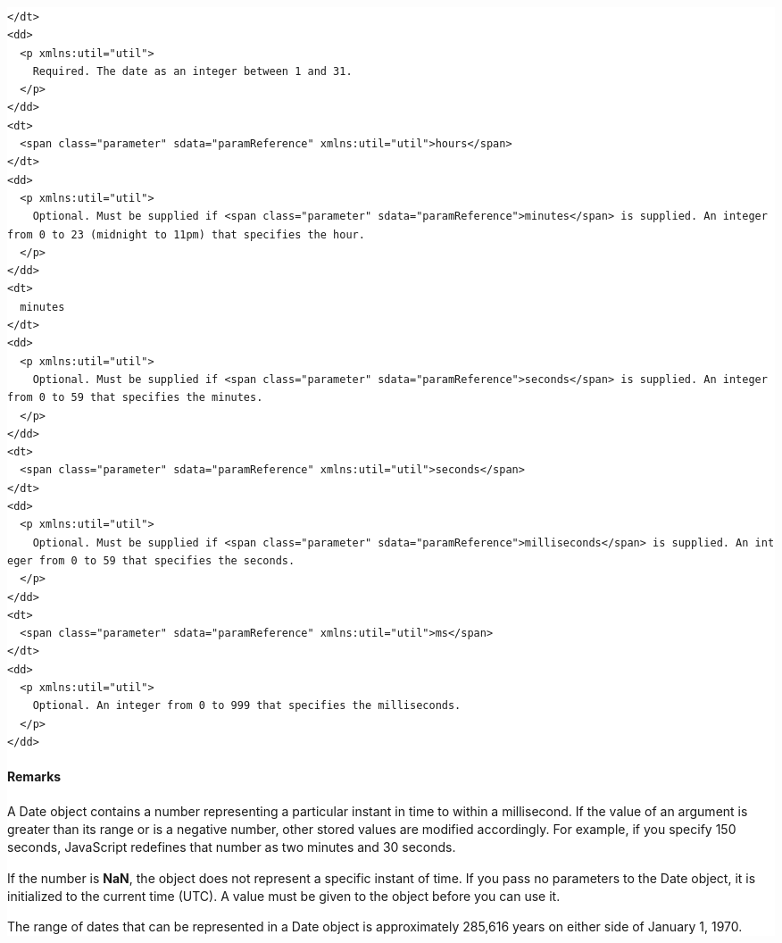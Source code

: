     </dt>
    <dd>
      <p xmlns:util="util">
        Required. The date as an integer between 1 and 31.
      </p>
    </dd>
    <dt>
      <span class="parameter" sdata="paramReference" xmlns:util="util">hours</span>
    </dt>
    <dd>
      <p xmlns:util="util">
        Optional. Must be supplied if <span class="parameter" sdata="paramReference">minutes</span> is supplied. An integer from 0 to 23 (midnight to 11pm) that specifies the hour.
      </p>
    </dd>
    <dt>
      minutes
    </dt>
    <dd>
      <p xmlns:util="util">
        Optional. Must be supplied if <span class="parameter" sdata="paramReference">seconds</span> is supplied. An integer from 0 to 59 that specifies the minutes.
      </p>
    </dd>
    <dt>
      <span class="parameter" sdata="paramReference" xmlns:util="util">seconds</span>
    </dt>
    <dd>
      <p xmlns:util="util">
        Optional. Must be supplied if <span class="parameter" sdata="paramReference">milliseconds</span> is supplied. An integer from 0 to 59 that specifies the seconds.
      </p>
    </dd>
    <dt>
      <span class="parameter" sdata="paramReference" xmlns:util="util">ms</span>
    </dt>
    <dd>
      <p xmlns:util="util">
        Optional. An integer from 0 to 999 that specifies the milliseconds.
      </p>
    </dd>
  </dl>
</div>

#### Remarks 

<div id="languageReferenceRemarksSection" class="section" name="collapseableSection" style="">
  <p xmlns:util="util">
    A <span sdata="langKeyword" value="Date"><span class="keyword">Date</span></span> object contains a number representing a particular instant in time to within a millisecond. If the value of an
    argument is greater than its range or is a negative number, other stored values are modified accordingly. For example, if you specify 150 seconds, JavaScript redefines that number as two minutes
    and 30 seconds.
  </p>
  <p xmlns:util="util">
    If the number is <b>NaN</b>, the object does not represent a specific instant of time. If you pass no parameters to the <span sdata="langKeyword" value="Date"><span class=
    "keyword">Date</span></span> object, it is initialized to the current time (UTC). A value must be given to the object before you can use it.
  </p>
  <p xmlns:util="util">
    The range of dates that can be represented in a <span sdata="langKeyword" value="Date"><span class="keyword">Date</span></span> object is approximately 285,616 years on either side of January 1,
    1970.